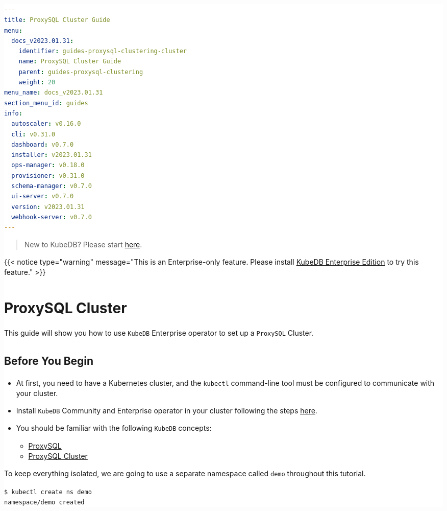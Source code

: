 ```yaml
---
title: ProxySQL Cluster Guide
menu:
  docs_v2023.01.31:
    identifier: guides-proxysql-clustering-cluster
    name: ProxySQL Cluster Guide
    parent: guides-proxysql-clustering
    weight: 20
menu_name: docs_v2023.01.31
section_menu_id: guides
info:
  autoscaler: v0.16.0
  cli: v0.31.0
  dashboard: v0.7.0
  installer: v2023.01.31
  ops-manager: v0.18.0
  provisioner: v0.31.0
  schema-manager: v0.7.0
  ui-server: v0.7.0
  version: v2023.01.31
  webhook-server: v0.7.0
---
```


> New to KubeDB? Please start [here](/docs/v2023.01.31/README).

{{< notice type="warning" message="This is an Enterprise-only feature. Please install [KubeDB Enterprise Edition](/docs/v2023.01.31/setup/install/enterprise) to try this feature." >}}

# ProxySQL Cluster

This guide will show you how to use `KubeDB` Enterprise operator to set up a `ProxySQL` Cluster.

## Before You Begin

- At first, you need to have a Kubernetes cluster, and the `kubectl` command-line tool must be configured to communicate with your cluster.

- Install `KubeDB` Community and Enterprise operator in your cluster following the steps [here](/docs/v2023.01.31/setup/README).

- You should be familiar with the following `KubeDB` concepts:
  - [ProxySQL](/docs/v2023.01.31/guides/proxysql/concepts/proxysql/)
  - [ProxySQL Cluster](/docs/v2023.01.31/guides/proxysql/clustering/overview/)

To keep everything isolated, we are going to use a separate namespace called `demo` throughout this tutorial.

```bash
$ kubectl create ns demo
namespace/demo created
```
